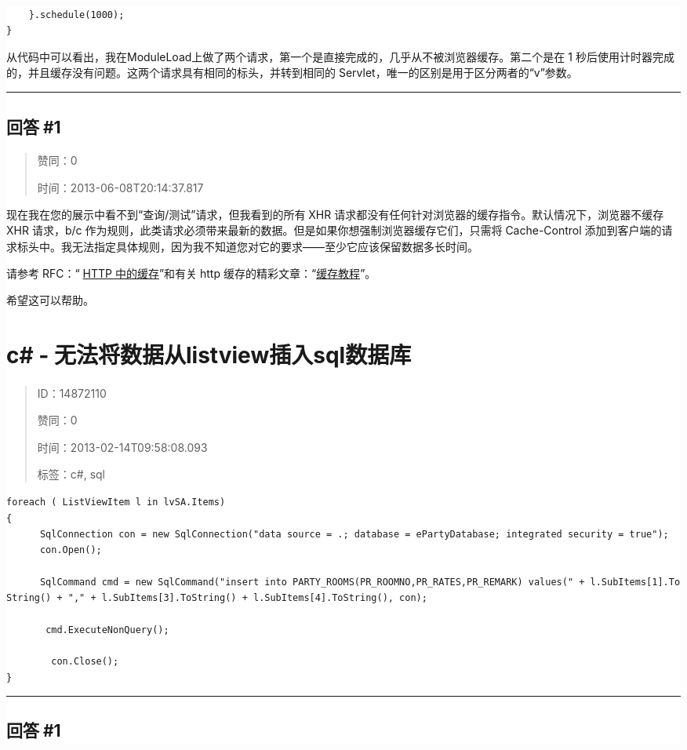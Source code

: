 ```
    }.schedule(1000);
} 
```

从代码中可以看出，我在ModuleLoad上做了两个请求，第一个是直接完成的，几乎从不被浏览器缓存。第二个是在 1 秒后使用计时器完成的，并且缓存没有问题。这两个请求具有相同的标头，并转到相同的 Servlet，唯一的区别是用于区分两者的“v”参数。

* * *

## 回答 #1

> 赞同：0
> 
> 时间：2013-06-08T20:14:37.817

现在我在您的展示中看不到“查询/测试”请求，但我看到的所有 XHR 请求都没有任何针对浏览器的缓存指令。默认情况下，浏览器不缓存 XHR 请求，b/c 作为规则，此类请求必须带来最新的数据。但是如果你想强制浏览器缓存它们，只需将 Cache-Control 添加到客户端的请求标头中。我无法指定具体规则，因为我不知道您对它的要求——至少它应该保留数据多长时间。

请参考 RFC：“ [HTTP 中的缓存](http://www.w3.org/Protocols/rfc2616/rfc2616-sec13.html)”和有关 http 缓存的精彩文章：“[缓存教程](http://www.mnot.net/cache_docs/)”。

希望这可以帮助。

# c# - 无法将数据从listview插入sql数据库

> ID：14872110
> 
> 赞同：0
> 
> 时间：2013-02-14T09:58:08.093
> 
> 标签：c#, sql

```
foreach ( ListViewItem l in lvSA.Items)
{
      SqlConnection con = new SqlConnection("data source = .; database = ePartyDatabase; integrated security = true");
      con.Open();

      SqlCommand cmd = new SqlCommand("insert into PARTY_ROOMS(PR_ROOMNO,PR_RATES,PR_REMARK) values(" + l.SubItems[1].ToString() + "," + l.SubItems[3].ToString() + l.SubItems[4].ToString(), con);

       cmd.ExecuteNonQuery();

        con.Close();
} 
```

* * *

## 回答 #1
